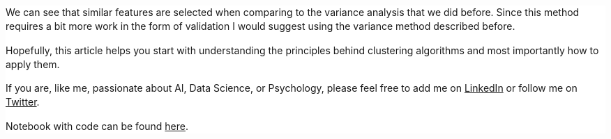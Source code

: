 We can see that similar features are selected when comparing to the variance analysis that we did before. Since this method requires a bit more work in the form of validation I would suggest using the variance method described before.

Hopefully, this article helps you start with understanding the principles behind clustering algorithms and most importantly how to apply them.

If you are, like me, passionate about AI, Data Science, or Psychology, please feel free to add me on [LinkedIn](https://www.linkedin.com/in/mgrootendorst/) or follow me on [Twitter](https://twitter.com/MaartenGr).

Notebook with code can be found [here](https://github.com/MaartenGr/CustomerSegmentation).